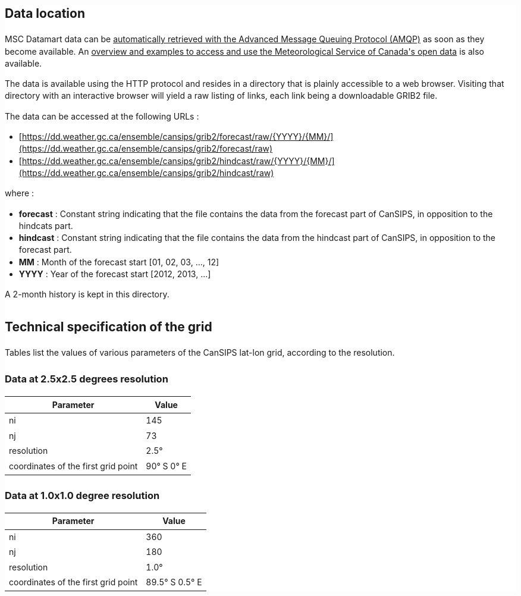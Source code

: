 ## Data location 

MSC Datamart data can be [automatically retrieved with the Advanced Message Queuing Protocol (AMQP)](../../msc-datamart/amqp_en.md) as soon as they become available. An [overview and examples to access and use the Meteorological Service of Canada's open data](../../usage/readme_en.md) is also available.

The data is available using the HTTP protocol and resides in a directory that is plainly accessible to a web browser. Visiting that directory with an interactive browser will yield a raw listing of links, each link being a downloadable GRIB2 file.

The data can be accessed at the following URLs :

* [https://dd.weather.gc.ca/ensemble/cansips/grib2/forecast/raw/{YYYY}/{MM}/](https://dd.weather.gc.ca/ensemble/cansips/grib2/forecast/raw)
* [https://dd.weather.gc.ca/ensemble/cansips/grib2/hindcast/raw/{YYYY}/{MM}/](https://dd.weather.gc.ca/ensemble/cansips/grib2/hindcast/raw)

where :

* __forecast__ : Constant string indicating that the file contains the data from the forecast part of CanSIPS, in opposition to the hindcats part.
* __hindcast__ : Constant string indicating that the file contains the data from the hindcast part of CanSIPS, in opposition to the forecast part.
* __MM__ : Month of the forecast start [01, 02, 03, ..., 12]
* __YYYY__ : Year of the forecast start [2012, 2013, ...]

A 2-month history is kept in this directory.

## Technical specification of the grid

Tables list the values of various parameters of the CanSIPS lat-lon grid, according to the resolution.

### Data at 2.5x2.5 degrees resolution

| Parameter | Value |
| ------ | ------ |
| ni | 145 |
| nj | 73 | 
| resolution | 2.5° |
| coordinates of the first grid point | 90° S  0° E | 

### Data at 1.0x1.0 degree resolution

| Parameter | Value |
| ------ | ------ |
| ni | 360 |
| nj | 180 | 
| resolution | 1.0° |
| coordinates of the first grid point | 89.5° S  0.5° E | 
